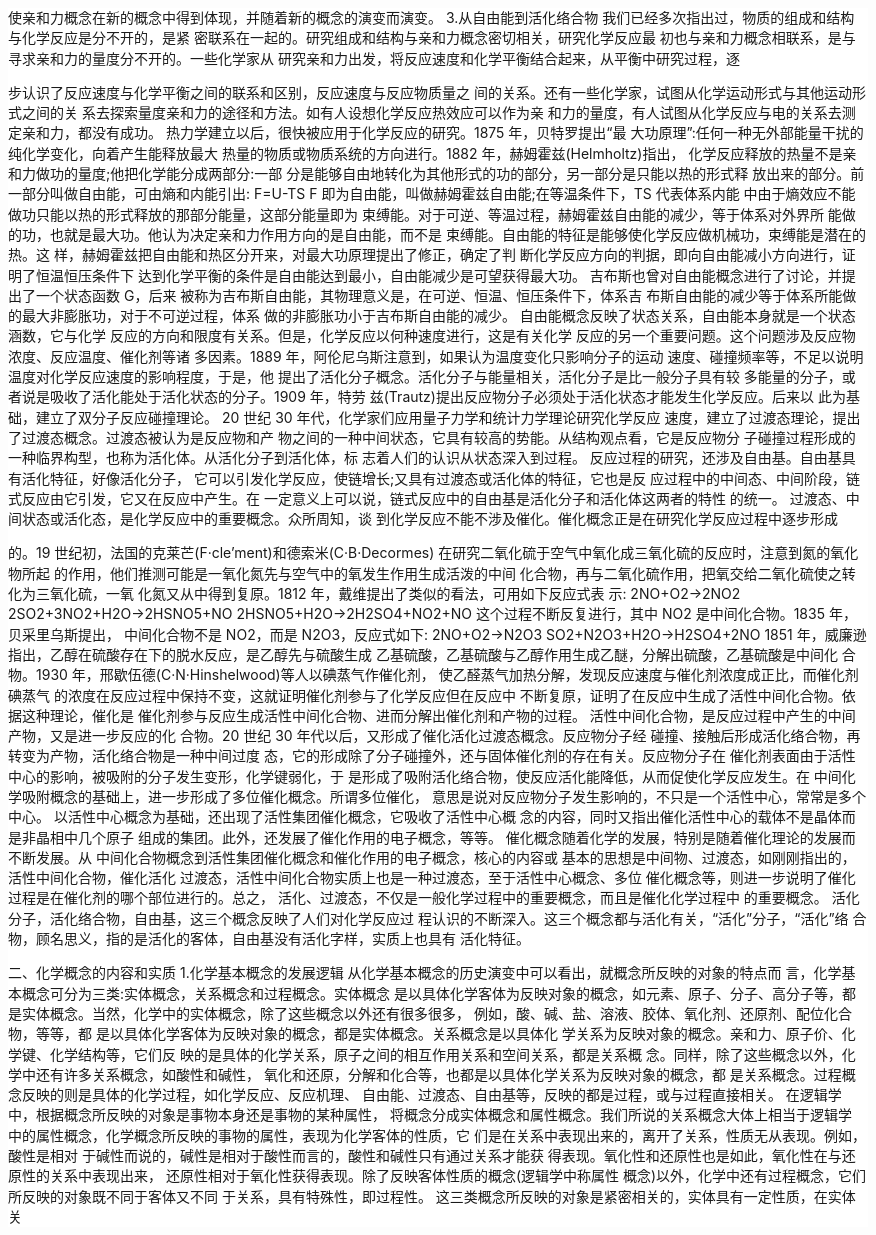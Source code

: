 使亲和力概念在新的概念中得到体现，并随着新的概念的演变而演变。
3.从自由能到活化络合物
  我们已经多次指出过，物质的组成和结构与化学反应是分不开的，是紧
密联系在一起的。研究组成和结构与亲和力概念密切相关，研究化学反应最
初也与亲和力概念相联系，是与寻求亲和力的量度分不开的。一些化学家从
研究亲和力出发，将反应速度和化学平衡结合起来，从平衡中研究过程，逐

步认识了反应速度与化学平衡之间的联系和区别，反应速度与反应物质量之 间的关系。还有一些化学家，试图从化学运动形式与其他运动形式之间的关 系去探索量度亲和力的途径和方法。如有人设想化学反应热效应可以作为亲 和力的量度，有人试图从化学反应与电的关系去测定亲和力，都没有成功。 热力学建立以后，很快被应用于化学反应的研究。1875 年，贝特罗提出“最 大功原理”:任何一种无外部能量干扰的纯化学变化，向着产生能释放最大 热量的物质或物质系统的方向进行。1882 年，赫姆霍兹(Helmholtz)指出， 化学反应释放的热量不是亲和力做功的量度;他把化学能分成两部分:一部 分是能够自由地转化为其他形式的功的部分，另一部分是只能以热的形式释 放出来的部分。前一部分叫做自由能，可由熵和内能引出:
F=U-TS
F 即为自由能，叫做赫姆霍兹自由能;在等温条件下，TS 代表体系内能 中由于熵效应不能做功只能以热的形式释放的那部分能量，这部分能量即为 束缚能。对于可逆、等温过程，赫姆霍兹自由能的减少，等于体系对外界所 能做的功，也就是最大功。他认为决定亲和力作用方向的是自由能，而不是 束缚能。自由能的特征是能够使化学反应做机械功，束缚能是潜在的热。这 样，赫姆霍兹把自由能和热区分开来，对最大功原理提出了修正，确定了判 断化学反应方向的判据，即向自由能减小方向进行，证明了恒温恒压条件下 达到化学平衡的条件是自由能达到最小，自由能减少是可望获得最大功。
吉布斯也曾对自由能概念进行了讨论，并提出了一个状态函数 G，后来 被称为吉布斯自由能，其物理意义是，在可逆、恒温、恒压条件下，体系吉 布斯自由能的减少等于体系所能做的最大非膨胀功，对于不可逆过程，体系 做的非膨胀功小于吉布斯自由能的减少。
自由能概念反映了状态关系，自由能本身就是一个状态涵数，它与化学 反应的方向和限度有关系。但是，化学反应以何种速度进行，这是有关化学 反应的另一个重要问题。这个问题涉及反应物浓度、反应温度、催化剂等诸 多因素。1889 年，阿伦尼乌斯注意到，如果认为温度变化只影响分子的运动 速度、碰撞频率等，不足以说明温度对化学反应速度的影响程度，于是，他 提出了活化分子概念。活化分子与能量相关，活化分子是比一般分子具有较 多能量的分子，或者说是吸收了活化能处于活化状态的分子。1909 年，特劳 兹(Trautz)提出反应物分子必须处于活化状态才能发生化学反应。后来以 此为基础，建立了双分子反应碰撞理论。
20 世纪 30 年代，化学家们应用量子力学和统计力学理论研究化学反应 速度，建立了过渡态理论，提出了过渡态概念。过渡态被认为是反应物和产 物之间的一种中间状态，它具有较高的势能。从结构观点看，它是反应物分 子碰撞过程形成的一种临界构型，也称为活化体。从活化分子到活化体，标 志着人们的认识从状态深入到过程。
反应过程的研究，还涉及自由基。自由基具有活化特征，好像活化分子， 它可以引发化学反应，使链增长;又具有过渡态或活化体的特征，它也是反 应过程中的中间态、中间阶段，链式反应由它引发，它又在反应中产生。在 一定意义上可以说，链式反应中的自由基是活化分子和活化体这两者的特性 的统一。
  过渡态、中间状态或活化态，是化学反应中的重要概念。众所周知，谈
到化学反应不能不涉及催化。催化概念正是在研究化学反应过程中逐步形成

的。19 世纪初，法国的克莱芒(F·cle’ment)和德索米(C·B·Decormes) 在研究二氧化硫于空气中氧化成三氧化硫的反应时，注意到氮的氧化物所起 的作用，他们推测可能是一氧化氮先与空气中的氧发生作用生成活泼的中间 化合物，再与二氧化硫作用，把氧交给二氧化硫使之转化为三氧化硫，一氧 化氮又从中得到复原。1812 年，戴维提出了类似的看法，可用如下反应式表 示:
2NO+O2→2NO2 2SO2+3NO2+H2O→2HSNO5+NO 2HSNO5+H2O→2H2SO4+NO2+NO
这个过程不断反复进行，其中 NO2 是中间化合物。1835 年，贝采里乌斯提出， 中间化合物不是 NO2，而是 N2O3，反应式如下:
2NO+O2→N2O3
SO2+N2O3+H2O→H2SO4+2NO
1851 年，威廉逊指出，乙醇在硫酸存在下的脱水反应，是乙醇先与硫酸生成 乙基硫酸，乙基硫酸与乙醇作用生成乙醚，分解出硫酸，乙基硫酸是中间化 合物。1930 年，邢歇伍德(C·N·Hinshelwood)等人以碘蒸气作催化剂， 使乙醛蒸气加热分解，发现反应速度与催化剂浓度成正比，而催化剂碘蒸气 的浓度在反应过程中保持不变，这就证明催化剂参与了化学反应但在反应中 不断复原，证明了在反应中生成了活性中间化合物。依据这种理论，催化是 催化剂参与反应生成活性中间化合物、进而分解出催化剂和产物的过程。
活性中间化合物，是反应过程中产生的中间产物，又是进一步反应的化 合物。20 世纪 30 年代以后，又形成了催化活化过渡态概念。反应物分子经 碰撞、接触后形成活化络合物，再转变为产物，活化络合物是一种中间过度 态，它的形成除了分子碰撞外，还与固体催化剂的存在有关。反应物分子在 催化剂表面由于活性中心的影响，被吸附的分子发生变形，化学键弱化，于 是形成了吸附活化络合物，使反应活化能降低，从而促使化学反应发生。在 中间化学吸附概念的基础上，进一步形成了多位催化概念。所谓多位催化， 意思是说对反应物分子发生影响的，不只是一个活性中心，常常是多个中心。 以活性中心概念为基础，还出现了活性集团催化概念，它吸收了活性中心概 念的内容，同时又指出催化活性中心的载体不是晶体而是非晶相中几个原子 组成的集团。此外，还发展了催化作用的电子概念，等等。
催化概念随着化学的发展，特别是随着催化理论的发展而不断发展。从 中间化合物概念到活性集团催化概念和催化作用的电子概念，核心的内容或 基本的思想是中间物、过渡态，如刚刚指出的，活性中间化合物，催化活化 过渡态，活性中间化合物实质上也是一种过渡态，至于活性中心概念、多位 催化概念等，则进一步说明了催化过程是在催化剂的哪个部位进行的。总之， 活化、过渡态，不仅是一般化学过程中的重要概念，而且是催化化学过程中 的重要概念。
  活化分子，活化络合物，自由基，这三个概念反映了人们对化学反应过
程认识的不断深入。这三个概念都与活化有关，“活化”分子，“活化”络
合物，顾名思义，指的是活化的客体，自由基没有活化字样，实质上也具有
活化特征。

二、化学概念的内容和实质
1.化学基本概念的发展逻辑
从化学基本概念的历史演变中可以看出，就概念所反映的对象的特点而 言，化学基本概念可分为三类:实体概念，关系概念和过程概念。实体概念 是以具体化学客体为反映对象的概念，如元素、原子、分子、高分子等，都 是实体概念。当然，化学中的实体概念，除了这些概念以外还有很多很多， 例如，酸、碱、盐、溶液、胶体、氧化剂、还原剂、配位化合物，等等，都 是以具体化学客体为反映对象的概念，都是实体概念。关系概念是以具体化 学关系为反映对象的概念。亲和力、原子价、化学键、化学结构等，它们反 映的是具体的化学关系，原子之间的相互作用关系和空间关系，都是关系概 念。同样，除了这些概念以外，化学中还有许多关系概念，如酸性和碱性， 氧化和还原，分解和化合等，也都是以具体化学关系为反映对象的概念，都 是关系概念。过程概念反映的则是具体的化学过程，如化学反应、反应机理、 自由能、过渡态、自由基等，反映的都是过程，或与过程直接相关。
  在逻辑学中，根据概念所反映的对象是事物本身还是事物的某种属性，
将概念分成实体概念和属性概念。我们所说的关系概念大体上相当于逻辑学
中的属性概念，化学概念所反映的事物的属性，表现为化学客体的性质，它
们是在关系中表现出来的，离开了关系，性质无从表现。例如，酸性是相对
于碱性而说的，碱性是相对于酸性而言的，酸性和碱性只有通过关系才能获
得表现。氧化性和还原性也是如此，氧化性在与还原性的关系中表现出来，
还原性相对于氧化性获得表现。除了反映客体性质的概念(逻辑学中称属性
概念)以外，化学中还有过程概念，它们所反映的对象既不同于客体又不同
于关系，具有特殊性，即过程性。
  这三类概念所反映的对象是紧密相关的，实体具有一定性质，在实体关